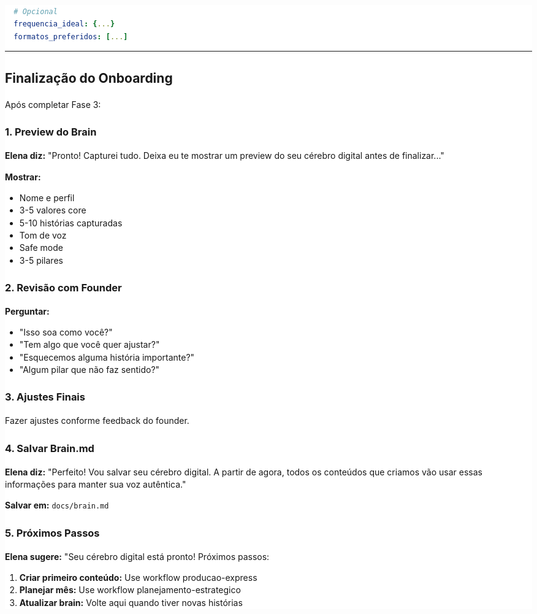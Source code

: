 ```yaml
  # Opcional
  frequencia_ideal: {...}
  formatos_preferidos: [...]
```

---

## Finalização do Onboarding

Após completar Fase 3:

### 1. Preview do Brain

**Elena diz:**
"Pronto! Capturei tudo. Deixa eu te mostrar um preview do seu cérebro digital antes de finalizar..."

**Mostrar:**
- Nome e perfil
- 3-5 valores core
- 5-10 histórias capturadas
- Tom de voz
- Safe mode
- 3-5 pilares

### 2. Revisão com Founder

**Perguntar:**
- "Isso soa como você?"
- "Tem algo que você quer ajustar?"
- "Esquecemos alguma história importante?"
- "Algum pilar que não faz sentido?"

### 3. Ajustes Finais

Fazer ajustes conforme feedback do founder.

### 4. Salvar Brain.md

**Elena diz:**
"Perfeito! Vou salvar seu cérebro digital. A partir de agora, todos os conteúdos que criamos vão usar essas informações para manter sua voz autêntica."

**Salvar em:** `docs/brain.md`

### 5. Próximos Passos

**Elena sugere:**
"Seu cérebro digital está pronto! Próximos passos:

1. **Criar primeiro conteúdo:** Use workflow producao-express
2. **Planejar mês:** Use workflow planejamento-estrategico
3. **Atualizar brain:** Volte aqui quando tiver novas histórias
